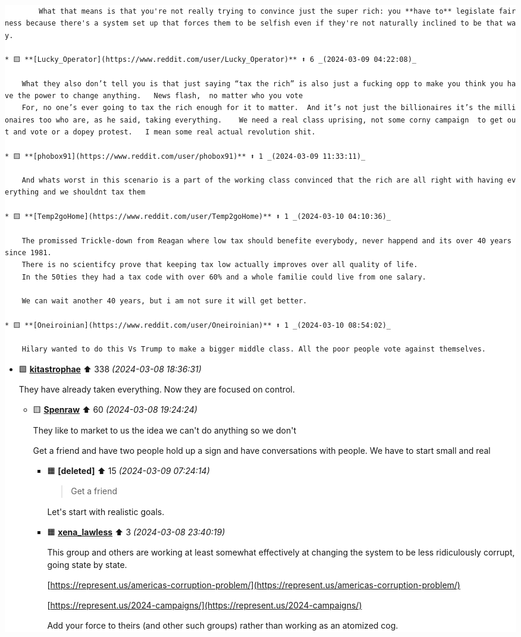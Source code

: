 			What that means is that you're not really trying to convince just the super rich: you **have to** legislate fairness because there's a system set up that forces them to be selfish even if they're not naturally inclined to be that way.

	* 🟨 **[Lucky_Operator](https://www.reddit.com/user/Lucky_Operator)** ⬆️ 6 _(2024-03-09 04:22:08)_

		What they also don’t tell you is that just saying “tax the rich” is also just a fucking opp to make you think you have the power to change anything.   News flash,  no matter who you vote
		For, no one’s ever going to tax the rich enough for it to matter.  And it’s not just the billionaires it’s the millionaires too who are, as he said, taking everything.    We need a real class uprising, not some corny campaign  to get out and vote or a dopey protest.   I mean some real actual revolution shit. 

	* 🟨 **[phobox91](https://www.reddit.com/user/phobox91)** ⬆️ 1 _(2024-03-09 11:33:11)_

		And whats worst in this scenario is a part of the working class convinced that the rich are all right with having everything and we shouldnt tax them

	* 🟨 **[Temp2goHome](https://www.reddit.com/user/Temp2goHome)** ⬆️ 1 _(2024-03-10 04:10:36)_

		The promissed Trickle-down from Reagan where low tax should benefite everybody, never happend and its over 40 years since 1981.  
		There is no scientifcy prove that keeping tax low actually improves over all quality of life.   
		In the 50ties they had a tax code with over 60% and a whole familie could live from one salary.  
		
		We can wait another 40 years, but i am not sure it will get better.

	* 🟨 **[Oneiroinian](https://www.reddit.com/user/Oneiroinian)** ⬆️ 1 _(2024-03-10 08:54:02)_

		Hilary wanted to do this Vs Trump to make a bigger middle class. All the poor people vote against themselves.

* 🟩 **[kitastrophae](https://www.reddit.com/user/kitastrophae)** ⬆️ 338 _(2024-03-08 18:36:31)_

	They have already taken everything. Now they are focused on control.

	* 🟨 **[Spenraw](https://www.reddit.com/user/Spenraw)** ⬆️ 60 _(2024-03-08 19:24:24)_

		They like to market to us the idea we can't do anything so we don't 
		
		Get a friend and have two people hold up a sign and have conversations with people. We have to start small and real

		* 🟧 **[deleted]** ⬆️ 15 _(2024-03-09 07:24:14)_

			>Get a friend
			
			Let's start with realistic goals.

		* 🟧 **[xena_lawless](https://www.reddit.com/user/xena_lawless)** ⬆️ 3 _(2024-03-08 23:40:19)_

			This group and others are working at least somewhat effectively at changing the system to be less ridiculously corrupt, going state by state.
			
			[https://represent.us/americas-corruption-problem/](https://represent.us/americas-corruption-problem/)
			
			[https://represent.us/2024-campaigns/](https://represent.us/2024-campaigns/) 
			
			Add your force to theirs (and other such groups) rather than working as an atomized cog.
			